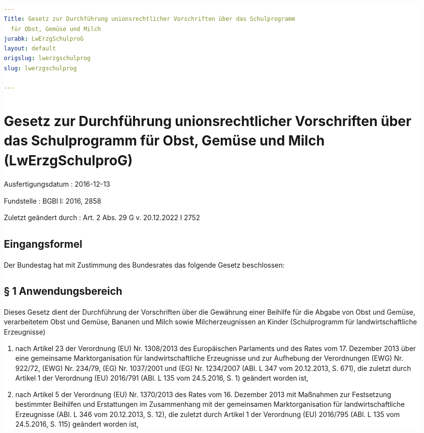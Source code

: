 ```yaml
---
Title: Gesetz zur Durchführung unionsrechtlicher Vorschriften über das Schulprogramm
  für Obst, Gemüse und Milch
jurabk: LwErzgSchulproG
layout: default
origslug: lwerzgschulprog
slug: lwerzgschulprog

---
```


# Gesetz zur Durchführung unionsrechtlicher Vorschriften über das Schulprogramm für Obst, Gemüse und Milch (LwErzgSchulproG)

Ausfertigungsdatum
:   2016-12-13

Fundstelle
:   BGBl I: 2016, 2858

Zuletzt geändert durch
:   Art. 2 Abs. 29 G v. 20.12.2022 I 2752


## Eingangsformel

Der Bundestag hat mit Zustimmung des Bundesrates das folgende Gesetz
beschlossen:


## § 1 Anwendungsbereich

Dieses Gesetz dient der Durchführung der Vorschriften über die
Gewährung einer Beihilfe für die Abgabe von Obst und Gemüse,
verarbeitetem Obst und Gemüse, Bananen und Milch sowie
Milcherzeugnissen an Kinder (Schulprogramm für landwirtschaftliche
Erzeugnisse)

1.  nach Artikel 23 der Verordnung (EU) Nr. 1308/2013 des Europäischen
    Parlaments und des Rates vom 17. Dezember 2013 über eine gemeinsame
    Marktorganisation für landwirtschaftliche Erzeugnisse und zur
    Aufhebung der Verordnungen (EWG) Nr. 922/72, (EWG) Nr. 234/79, (EG)
    Nr. 1037/2001 und (EG) Nr. 1234/2007 (ABl. L 347 vom 20.12.2013, S.
    671), die zuletzt durch Artikel 1 der Verordnung (EU) 2016/791 (ABl. L
    135 vom 24.5.2016, S. 1) geändert worden ist,


2.  nach Artikel 5 der Verordnung (EU) Nr. 1370/2013 des Rates vom 16.
    Dezember 2013 mit Maßnahmen zur Festsetzung bestimmter Beihilfen und
    Erstattungen im Zusammenhang mit der gemeinsamen Marktorganisation für
    landwirtschaftliche Erzeugnisse (ABl. L 346 vom 20.12.2013, S. 12),
    die zuletzt durch Artikel 1 der Verordnung (EU) 2016/795 (ABl. L 135
    vom 24.5.2016, S. 115) geändert worden ist,

